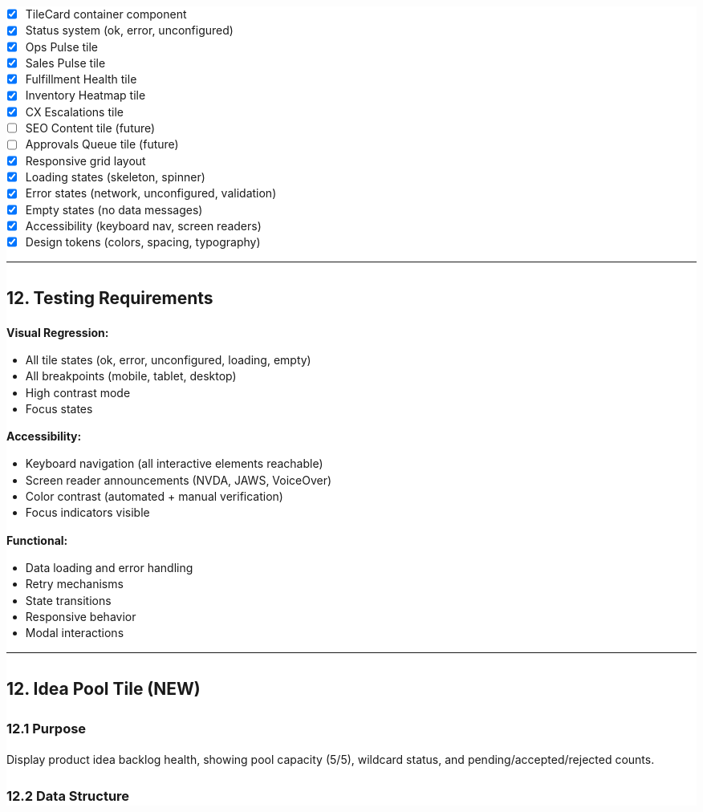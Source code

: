 - [x] TileCard container component
- [x] Status system (ok, error, unconfigured)
- [x] Ops Pulse tile
- [x] Sales Pulse tile
- [x] Fulfillment Health tile
- [x] Inventory Heatmap tile
- [x] CX Escalations tile
- [ ] SEO Content tile (future)
- [ ] Approvals Queue tile (future)
- [x] Responsive grid layout
- [x] Loading states (skeleton, spinner)
- [x] Error states (network, unconfigured, validation)
- [x] Empty states (no data messages)
- [x] Accessibility (keyboard nav, screen readers)
- [x] Design tokens (colors, spacing, typography)

---

## 12. Testing Requirements

**Visual Regression:**

- All tile states (ok, error, unconfigured, loading, empty)
- All breakpoints (mobile, tablet, desktop)
- High contrast mode
- Focus states

**Accessibility:**

- Keyboard navigation (all interactive elements reachable)
- Screen reader announcements (NVDA, JAWS, VoiceOver)
- Color contrast (automated + manual verification)
- Focus indicators visible

**Functional:**

- Data loading and error handling
- Retry mechanisms
- State transitions
- Responsive behavior
- Modal interactions

---

## 12. Idea Pool Tile (NEW)

### 12.1 Purpose

Display product idea backlog health, showing pool capacity (5/5), wildcard status, and pending/accepted/rejected counts.

### 12.2 Data Structure
